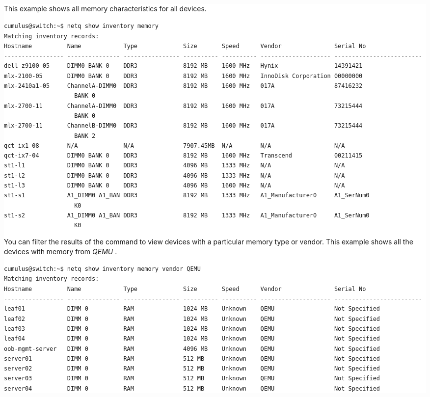 This example shows all memory characteristics for all devices.

```
cumulus@switch:~$ netq show inventory memory
Matching inventory records:
Hostname          Name            Type             Size       Speed      Vendor               Serial No
----------------- --------------- ---------------- ---------- ---------- -------------------- -------------------------
dell-z9100-05     DIMM0 BANK 0    DDR3             8192 MB    1600 MHz   Hynix                14391421
mlx-2100-05       DIMM0 BANK 0    DDR3             8192 MB    1600 MHz   InnoDisk Corporation 00000000
mlx-2410a1-05     ChannelA-DIMM0  DDR3             8192 MB    1600 MHz   017A                 87416232
                    BANK 0
mlx-2700-11       ChannelA-DIMM0  DDR3             8192 MB    1600 MHz   017A                 73215444
                    BANK 0
mlx-2700-11       ChannelB-DIMM0  DDR3             8192 MB    1600 MHz   017A                 73215444
                    BANK 2
qct-ix1-08        N/A             N/A              7907.45MB  N/A        N/A                  N/A
qct-ix7-04        DIMM0 BANK 0    DDR3             8192 MB    1600 MHz   Transcend            00211415
st1-l1            DIMM0 BANK 0    DDR3             4096 MB    1333 MHz   N/A                  N/A
st1-l2            DIMM0 BANK 0    DDR3             4096 MB    1333 MHz   N/A                  N/A
st1-l3            DIMM0 BANK 0    DDR3             4096 MB    1600 MHz   N/A                  N/A
st1-s1            A1_DIMM0 A1_BAN DDR3             8192 MB    1333 MHz   A1_Manufacturer0     A1_SerNum0
                    K0
st1-s2            A1_DIMM0 A1_BAN DDR3             8192 MB    1333 MHz   A1_Manufacturer0     A1_SerNum0
                    K0
```

You can filter the results of the command to view devices with a particular memory type or vendor. This example shows all the devices with memory from *QEMU* .

```
cumulus@switch:~$ netq show inventory memory vendor QEMU
Matching inventory records:
Hostname          Name            Type             Size       Speed      Vendor               Serial No
----------------- --------------- ---------------- ---------- ---------- -------------------- -------------------------
leaf01            DIMM 0          RAM              1024 MB    Unknown    QEMU                 Not Specified
leaf02            DIMM 0          RAM              1024 MB    Unknown    QEMU                 Not Specified
leaf03            DIMM 0          RAM              1024 MB    Unknown    QEMU                 Not Specified
leaf04            DIMM 0          RAM              1024 MB    Unknown    QEMU                 Not Specified
oob-mgmt-server   DIMM 0          RAM              4096 MB    Unknown    QEMU                 Not Specified
server01          DIMM 0          RAM              512 MB     Unknown    QEMU                 Not Specified
server02          DIMM 0          RAM              512 MB     Unknown    QEMU                 Not Specified
server03          DIMM 0          RAM              512 MB     Unknown    QEMU                 Not Specified
server04          DIMM 0          RAM              512 MB     Unknown    QEMU                 Not Specified
```